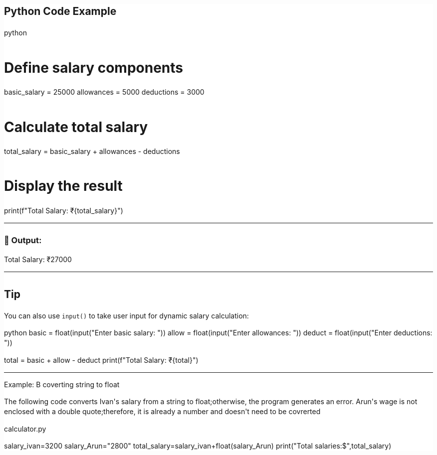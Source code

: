 
## **Python Code Example**

python
# Define salary components
basic_salary = 25000
allowances = 5000
deductions = 3000

# Calculate total salary
total_salary = basic_salary + allowances - deductions

# Display the result
print(f"Total Salary: ₹{total_salary}")

---

### 📌 Output:

Total Salary: ₹27000

---

## Tip

You can also use `input()` to take user input for dynamic salary calculation:

python
basic = float(input("Enter basic salary: "))
allow = float(input("Enter allowances: "))
deduct = float(input("Enter deductions: "))

total = basic + allow - deduct
print(f"Total Salary: ₹{total}")

---

Example: B  coverting string to float

The following code converts Ivan's salary from a string to float;otherwise, the program generates an error.
Arun's wage is not enclosed with a double quote;therefore, it is already a number and doesn't need to be covrerted

calculator.py

salary_ivan=3200
salary_Arun="2800"
total_salary=salary_ivan+float(salary_Arun)
print("Total salaries:$",total_salary)
